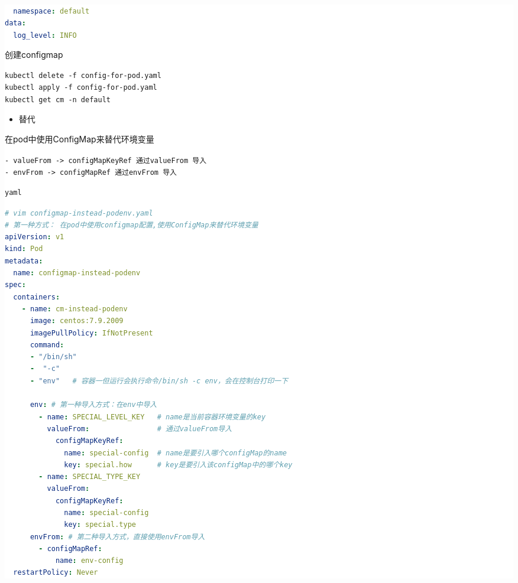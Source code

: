 ```yaml
  namespace: default
data:
  log_level: INFO
```

创建configmap

```shell
kubectl delete -f config-for-pod.yaml
kubectl apply -f config-for-pod.yaml
kubectl get cm -n default
```

- 替代

在pod中使用ConfigMap来替代环境变量

```
- valueFrom -> configMapKeyRef 通过valueFrom 导入
- envFrom -> configMapRef 通过envFrom 导入
```

`yaml`

```yaml
# vim configmap-instead-podenv.yaml
# 第一种方式： 在pod中使用configmap配置,使用ConfigMap来替代环境变量
apiVersion: v1
kind: Pod
metadata:
  name: configmap-instead-podenv
spec:
  containers:
    - name: cm-instead-podenv
      image: centos:7.9.2009
      imagePullPolicy: IfNotPresent
      command: 
      - "/bin/sh"
      -  "-c"
      - "env"   # 容器一但运行会执行命令/bin/sh -c env，会在控制台打印一下

      env: # 第一种导入方式：在env中导入
        - name: SPECIAL_LEVEL_KEY   # name是当前容器环境变量的key
          valueFrom:                # 通过valueFrom导入
            configMapKeyRef: 
              name: special-config  # name是要引入哪个configMap的name
              key: special.how      # key是要引入该configMap中的哪个key
        - name: SPECIAL_TYPE_KEY
          valueFrom: 
            configMapKeyRef: 
              name: special-config 
              key: special.type 
      envFrom: # 第二种导入方式，直接使用envFrom导入
        - configMapRef: 
            name: env-config 
  restartPolicy: Never
```
